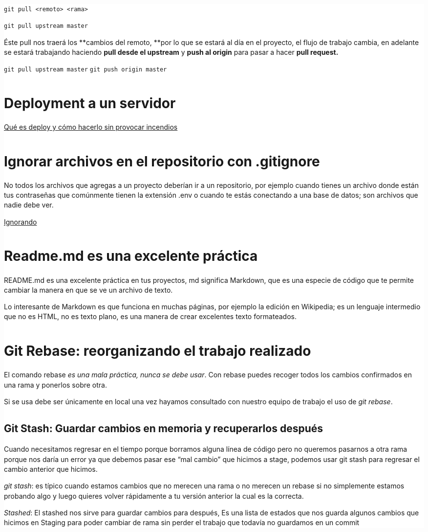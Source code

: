 `git pull <remoto> <rama>`

`git pull upstream master`

Éste pull nos traerá los **cambios del remoto, **por lo que se estará al día en el proyecto, el flujo de trabajo cambia, en adelante se estará trabajando haciendo **pull desde el upstream** y **push al origin** para pasar a hacer **pull request.**

`git pull upstream master`
`git push origin master`

# Deployment a un servidor

[Qué es deploy y cómo hacerlo sin provocar incendios](https://www.youtube.com/watch?v=UuF_T1WqlrY "Qué es deploy y cómo hacerlo sin provocar incendios")

# Ignorar archivos en el repositorio con .gitignore
No todos los archivos que agregas a un proyecto deberían ir a un repositorio, por ejemplo cuando tienes un archivo donde están tus contraseñas que comúnmente tienen la extensión .env o cuando te estás conectando a una base de datos; son archivos que nadie debe ver.

[Ignorando ](https://swcarpentry.github.io/git-novice-es/06-ignore/ "Ignorando ")

# Readme.md es una excelente práctica
README.md es una excelente práctica en tus proyectos, md significa Markdown, que es una especie de código que te permite cambiar la manera en que se ve un archivo de texto.

Lo interesante de Markdown es que funciona en muchas páginas, por ejemplo la edición en Wikipedia; es un lenguaje intermedio que no es HTML, no es texto plano, es una manera de crear excelentes texto formateados.

# Git Rebase: reorganizando el trabajo realizado

El comando rebase *es una mala práctica, nunca se debe usar*. Con rebase puedes recoger todos los cambios confirmados en una rama y ponerlos sobre otra.

Si se usa debe ser únicamente en local una vez hayamos consultado con nuestro equipo de trabajo el uso de *git rebase*.

## Git Stash: Guardar cambios en memoria y recuperarlos después

Cuando necesitamos regresar en el tiempo porque borramos alguna línea de código pero no queremos pasarnos a otra rama porque nos daría un error ya que debemos pasar ese “mal cambio” que hicimos a stage, podemos usar git stash para regresar el cambio anterior que hicimos.

*git stash*: es típico cuando estamos cambios que no merecen una rama o no merecen un rebase si no simplemente estamos probando algo y luego quieres volver rápidamente a tu versión anterior la cual es la correcta.

*Stashed*:
El stashed nos sirve para guardar cambios para después, Es una lista de estados que nos guarda algunos cambios que hicimos en Staging para poder cambiar de rama sin perder el trabajo que todavía no guardamos en un commit
